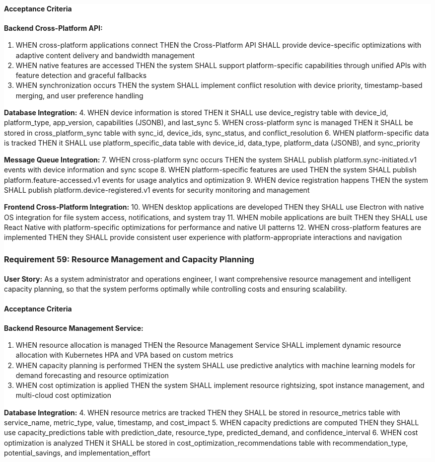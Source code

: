 #### Acceptance Criteria

**Backend Cross-Platform API:**
1. WHEN cross-platform applications connect THEN the Cross-Platform API SHALL provide device-specific optimizations with adaptive content delivery and bandwidth management
2. WHEN native features are accessed THEN the system SHALL support platform-specific capabilities through unified APIs with feature detection and graceful fallbacks
3. WHEN synchronization occurs THEN the system SHALL implement conflict resolution with device priority, timestamp-based merging, and user preference handling

**Database Integration:**
4. WHEN device information is stored THEN it SHALL use device_registry table with device_id, platform_type, app_version, capabilities (JSONB), and last_sync
5. WHEN cross-platform sync is managed THEN it SHALL be stored in cross_platform_sync table with sync_id, device_ids, sync_status, and conflict_resolution
6. WHEN platform-specific data is tracked THEN it SHALL use platform_specific_data table with device_id, data_type, platform_data (JSONB), and sync_priority

**Message Queue Integration:**
7. WHEN cross-platform sync occurs THEN the system SHALL publish platform.sync-initiated.v1 events with device information and sync scope
8. WHEN platform-specific features are used THEN the system SHALL publish platform.feature-accessed.v1 events for usage analytics and optimization
9. WHEN device registration happens THEN the system SHALL publish platform.device-registered.v1 events for security monitoring and management

**Frontend Cross-Platform Integration:**
10. WHEN desktop applications are developed THEN they SHALL use Electron with native OS integration for file system access, notifications, and system tray
11. WHEN mobile applications are built THEN they SHALL use React Native with platform-specific optimizations for performance and native UI patterns
12. WHEN cross-platform features are implemented THEN they SHALL provide consistent user experience with platform-appropriate interactions and navigation

### Requirement 59: Resource Management and Capacity Planning

**User Story:** As a system administrator and operations engineer, I want comprehensive resource management and intelligent capacity planning, so that the system performs optimally while controlling costs and ensuring scalability.

#### Acceptance Criteria

**Backend Resource Management Service:**
1. WHEN resource allocation is managed THEN the Resource Management Service SHALL implement dynamic resource allocation with Kubernetes HPA and VPA based on custom metrics
2. WHEN capacity planning is performed THEN the system SHALL use predictive analytics with machine learning models for demand forecasting and resource optimization
3. WHEN cost optimization is applied THEN the system SHALL implement resource rightsizing, spot instance management, and multi-cloud cost optimization

**Database Integration:**
4. WHEN resource metrics are tracked THEN they SHALL be stored in resource_metrics table with service_name, metric_type, value, timestamp, and cost_impact
5. WHEN capacity predictions are computed THEN they SHALL use capacity_predictions table with prediction_date, resource_type, predicted_demand, and confidence_interval
6. WHEN cost optimization is analyzed THEN it SHALL be stored in cost_optimization_recommendations table with recommendation_type, potential_savings, and implementation_effort

